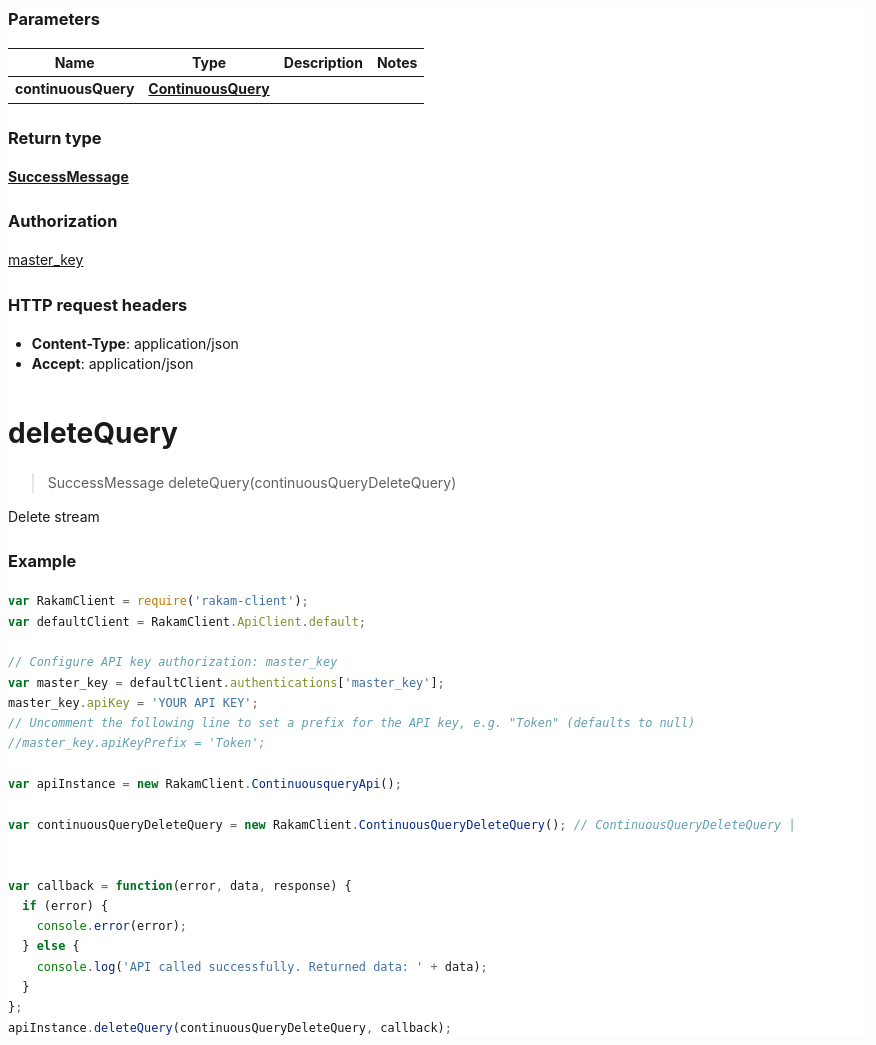 ### Parameters

Name | Type | Description  | Notes
------------- | ------------- | ------------- | -------------
 **continuousQuery** | [**ContinuousQuery**](ContinuousQuery.md)|  | 

### Return type

[**SuccessMessage**](SuccessMessage.md)

### Authorization

[master_key](../README.md#master_key)

### HTTP request headers

 - **Content-Type**: application/json
 - **Accept**: application/json

<a name="deleteQuery"></a>
# **deleteQuery**
> SuccessMessage deleteQuery(continuousQueryDeleteQuery)

Delete stream



### Example
```javascript
var RakamClient = require('rakam-client');
var defaultClient = RakamClient.ApiClient.default;

// Configure API key authorization: master_key
var master_key = defaultClient.authentications['master_key'];
master_key.apiKey = 'YOUR API KEY';
// Uncomment the following line to set a prefix for the API key, e.g. "Token" (defaults to null)
//master_key.apiKeyPrefix = 'Token';

var apiInstance = new RakamClient.ContinuousqueryApi();

var continuousQueryDeleteQuery = new RakamClient.ContinuousQueryDeleteQuery(); // ContinuousQueryDeleteQuery | 


var callback = function(error, data, response) {
  if (error) {
    console.error(error);
  } else {
    console.log('API called successfully. Returned data: ' + data);
  }
};
apiInstance.deleteQuery(continuousQueryDeleteQuery, callback);
```
